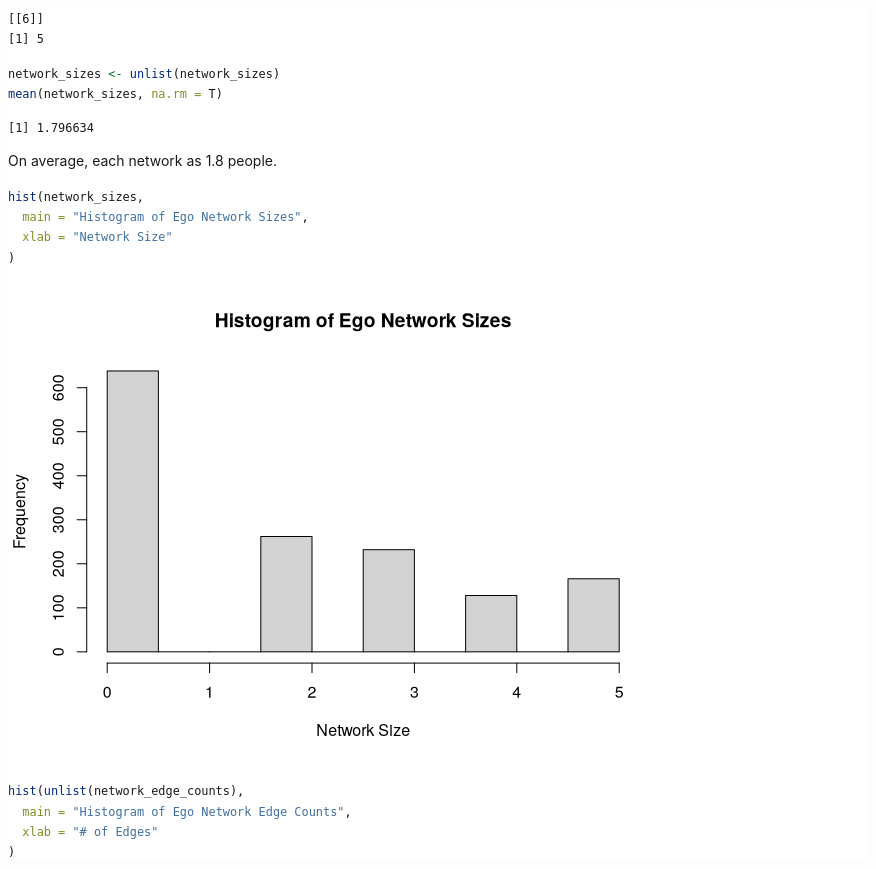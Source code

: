     [[6]]
    [1] 5

``` r
network_sizes <- unlist(network_sizes)
mean(network_sizes, na.rm = T)
```

    [1] 1.796634

On average, each network as 1.8 people.

``` r
hist(network_sizes,
  main = "Histogram of Ego Network Sizes",
  xlab = "Network Size"
)
```

![](MNA-SizeDensityAffiliation_files/figure-commonmark/hist-ego-net-size-1-1.png)

``` r
hist(unlist(network_edge_counts),
  main = "Histogram of Ego Network Edge Counts",
  xlab = "# of Edges"
)
```
